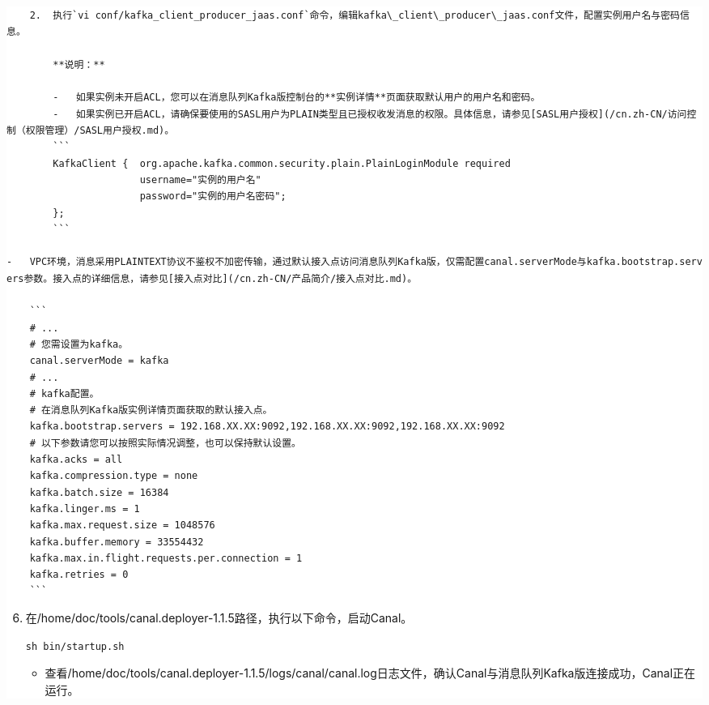        2.  执行`vi conf/kafka_client_producer_jaas.conf`命令，编辑kafka\_client\_producer\_jaas.conf文件，配置实例用户名与密码信息。

            **说明：**

            -   如果实例未开启ACL，您可以在消息队列Kafka版控制台的**实例详情**页面获取默认用户的用户名和密码。
            -   如果实例已开启ACL，请确保要使用的SASL用户为PLAIN类型且已授权收发消息的权限。具体信息，请参见[SASL用户授权](/cn.zh-CN/访问控制（权限管理）/SASL用户授权.md)。
            ```
            KafkaClient {  org.apache.kafka.common.security.plain.PlainLoginModule required
                           username="实例的用户名"  
                           password="实例的用户名密码";
            };
            ```

    -   VPC环境，消息采用PLAINTEXT协议不鉴权不加密传输，通过默认接入点访问消息队列Kafka版，仅需配置canal.serverMode与kafka.bootstrap.servers参数。接入点的详细信息，请参见[接入点对比](/cn.zh-CN/产品简介/接入点对比.md)。

        ```
        # ...
        # 您需设置为kafka。
        canal.serverMode = kafka
        # ...
        # kafka配置。
        # 在消息队列Kafka版实例详情页面获取的默认接入点。
        kafka.bootstrap.servers = 192.168.XX.XX:9092,192.168.XX.XX:9092,192.168.XX.XX:9092
        # 以下参数请您可以按照实际情况调整，也可以保持默认设置。
        kafka.acks = all
        kafka.compression.type = none
        kafka.batch.size = 16384
        kafka.linger.ms = 1
        kafka.max.request.size = 1048576
        kafka.buffer.memory = 33554432
        kafka.max.in.flight.requests.per.connection = 1
        kafka.retries = 0
        ```

6.  在/home/doc/tools/canal.deployer-1.1.5路径，执行以下命令，启动Canal。

    ```
    sh bin/startup.sh
    ```

    -   查看/home/doc/tools/canal.deployer-1.1.5/logs/canal/canal.log日志文件，确认Canal与消息队列Kafka版连接成功，Canal正在运行。
